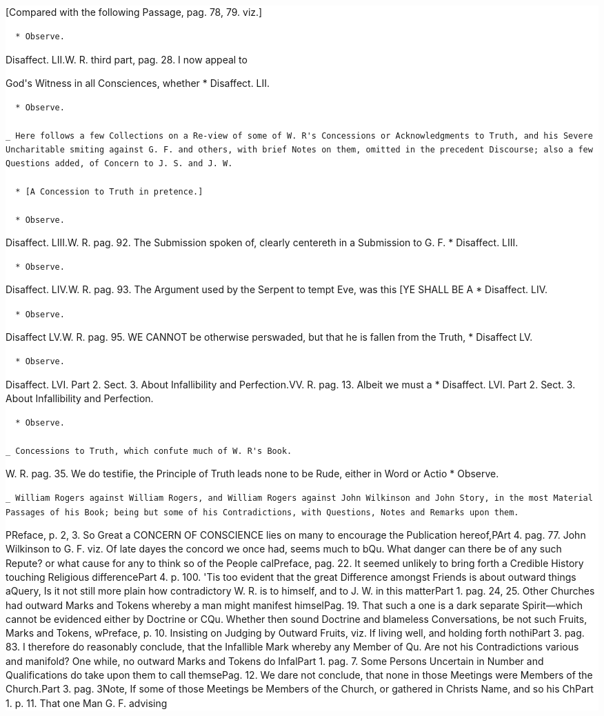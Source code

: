 [Compared with the following Passage, pag. 78, 79. viz.]

      * Observe.
Disaffect. LII.W. R. third part, pag. 28. I now appeal to

God's Witness in all Consciences, whether
      * Disaffect. LII.

      * Observe.

    _ Here follows a few Collections on a Re-view of some of W. R's Concessions or Acknowledgments to Truth, and his Severe Uncharitable smiting against G. F. and others, with brief Notes on them, omitted in the precedent Discourse; also a few Questions added, of Concern to J. S. and J. W.

      * [A Concession to Truth in pretence.]

      * Observe.
Disaffect. LIII.W. R. pag. 92. The Submission spoken of, clearly centereth in a Submission to G. F. 
      * Disaffect. LIII.

      * Observe.
Disaffect. LIV.W. R. pag. 93. The Argument used by the Serpent to tempt Eve, was this [YE SHALL BE A
      * Disaffect. LIV.

      * Observe.
Disaffect LV.W. R. pag. 95. WE CANNOT be otherwise perswaded, but that he is fallen from the Truth, 
      * Disaffect LV.

      * Observe.
Disaffect. LVI. Part 2. Sect. 3. About Infallibility and Perfection.VV. R. pag. 13. Albeit we must a
      * Disaffect. LVI. Part 2. Sect. 3. About Infallibility and Perfection.

      * Observe.

    _ Concessions to Truth, which confute much of W. R's Book.
W. R. pag. 35. We do testifie, the Principle of Truth leads none to be Rude, either in Word or Actio
      * Observe.

    _ William Rogers against William Rogers, and William Rogers against John Wilkinson and John Story, in the most Material Passages of his Book; being but some of his Contradictions, with Questions, Notes and Remarks upon them.
PReface, p. 2, 3. So Great a CONCERN OF CONSCIENCE lies on many to encourage the Publication hereof,PArt 4. pag. 77. John Wilkinson to G. F. viz. Of late dayes the concord we once had, seems much to bQu. What danger can there be of any such Repute? or what cause for any to think so of the People calPreface, pag. 22. It seemed unlikely to bring forth a Credible History touching Religious differencePart 4. p. 100. 'Tis too evident that the great Difference amongst Friends is about outward things aQuery, Is it not still more plain how contradictory W. R. is to himself, and to J. W. in this matterPart 1. pag. 24, 25. Other Churches had outward Marks and Tokens whereby a man might manifest himselPag. 19. That such a one is a dark separate Spirit—which cannot be evidenced either by Doctrine or CQu. Whether then sound Doctrine and blameless Conversations, be not such Fruits, Marks and Tokens, wPreface, p. 10. Insisting on Judging by Outward Fruits, viz. If living well, and holding forth nothiPart 3. pag. 83. I therefore do reasonably conclude, that the Infallible Mark whereby any Member of Qu. Are not his Contradictions various and manifold? One while, no outward Marks and Tokens do InfalPart 1. pag. 7. Some Persons Uncertain in Number and Qualifications do take upon them to call themsePag. 12. We dare not conclude, that none in those Meetings were Members of the Church.Part 3. pag. 3Note, If some of those Meetings be Members of the Church, or gathered in Christs Name, and so his ChPart 1. p. 11. That one Man G. F. advising
